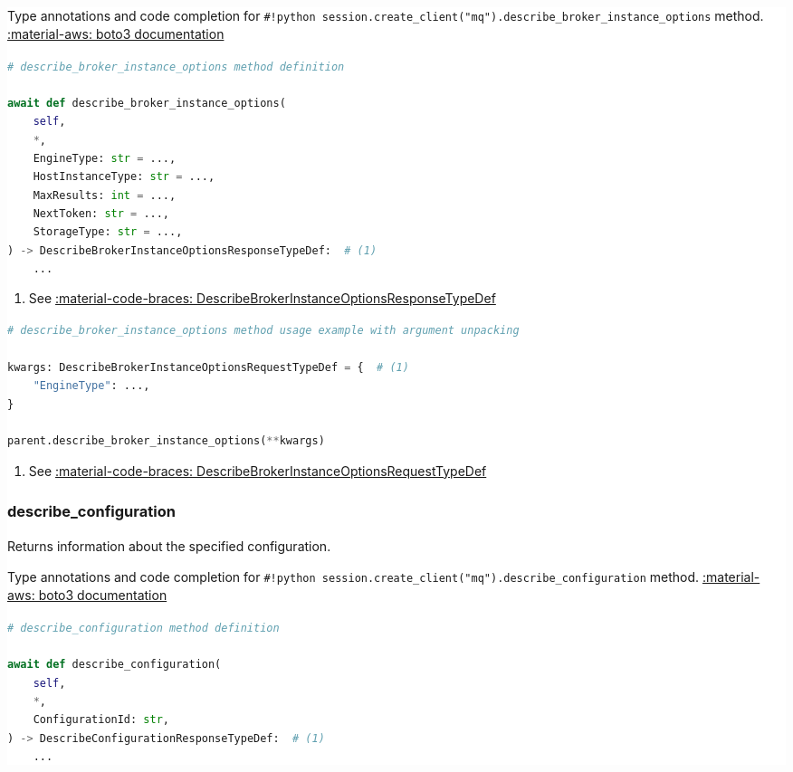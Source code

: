 Type annotations and code completion for `#!python session.create_client("mq").describe_broker_instance_options` method.
[:material-aws: boto3 documentation](https://boto3.amazonaws.com/v1/documentation/api/latest/reference/services/mq/client/describe_broker_instance_options.html)

```python
# describe_broker_instance_options method definition

await def describe_broker_instance_options(
    self,
    *,
    EngineType: str = ...,
    HostInstanceType: str = ...,
    MaxResults: int = ...,
    NextToken: str = ...,
    StorageType: str = ...,
) -> DescribeBrokerInstanceOptionsResponseTypeDef:  # (1)
    ...
```

1. See [:material-code-braces: DescribeBrokerInstanceOptionsResponseTypeDef](./type_defs.md#describebrokerinstanceoptionsresponsetypedef)


```python
# describe_broker_instance_options method usage example with argument unpacking

kwargs: DescribeBrokerInstanceOptionsRequestTypeDef = {  # (1)
    "EngineType": ...,
}

parent.describe_broker_instance_options(**kwargs)
```

1. See [:material-code-braces: DescribeBrokerInstanceOptionsRequestTypeDef](./type_defs.md#describebrokerinstanceoptionsrequesttypedef)

### describe\_configuration

Returns information about the specified configuration.

Type annotations and code completion for `#!python session.create_client("mq").describe_configuration` method.
[:material-aws: boto3 documentation](https://boto3.amazonaws.com/v1/documentation/api/latest/reference/services/mq/client/describe_configuration.html)

```python
# describe_configuration method definition

await def describe_configuration(
    self,
    *,
    ConfigurationId: str,
) -> DescribeConfigurationResponseTypeDef:  # (1)
    ...
```
